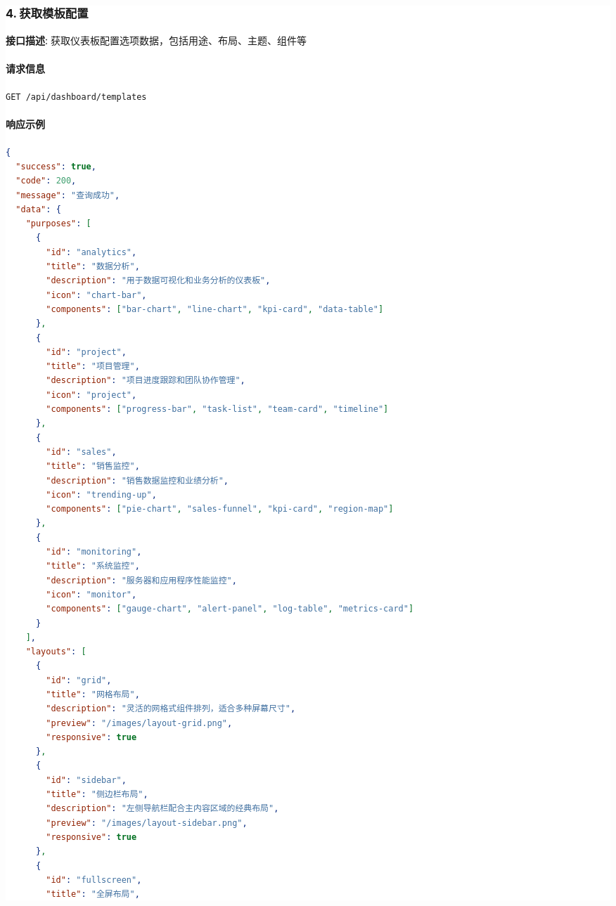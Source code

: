 ### 4. 获取模板配置

**接口描述**: 获取仪表板配置选项数据，包括用途、布局、主题、组件等

#### 请求信息
```http
GET /api/dashboard/templates
```

#### 响应示例
```json
{
  "success": true,
  "code": 200,
  "message": "查询成功",
  "data": {
    "purposes": [
      {
        "id": "analytics",
        "title": "数据分析",
        "description": "用于数据可视化和业务分析的仪表板",
        "icon": "chart-bar",
        "components": ["bar-chart", "line-chart", "kpi-card", "data-table"]
      },
      {
        "id": "project", 
        "title": "项目管理",
        "description": "项目进度跟踪和团队协作管理",
        "icon": "project",
        "components": ["progress-bar", "task-list", "team-card", "timeline"]
      },
      {
        "id": "sales",
        "title": "销售监控", 
        "description": "销售数据监控和业绩分析",
        "icon": "trending-up",
        "components": ["pie-chart", "sales-funnel", "kpi-card", "region-map"]
      },
      {
        "id": "monitoring",
        "title": "系统监控",
        "description": "服务器和应用程序性能监控",
        "icon": "monitor",
        "components": ["gauge-chart", "alert-panel", "log-table", "metrics-card"]
      }
    ],
    "layouts": [
      {
        "id": "grid",
        "title": "网格布局",
        "description": "灵活的网格式组件排列，适合多种屏幕尺寸",
        "preview": "/images/layout-grid.png",
        "responsive": true
      },
      {
        "id": "sidebar",
        "title": "侧边栏布局", 
        "description": "左侧导航栏配合主内容区域的经典布局", 
        "preview": "/images/layout-sidebar.png",
        "responsive": true
      },
      {
        "id": "fullscreen",
        "title": "全屏布局",
```